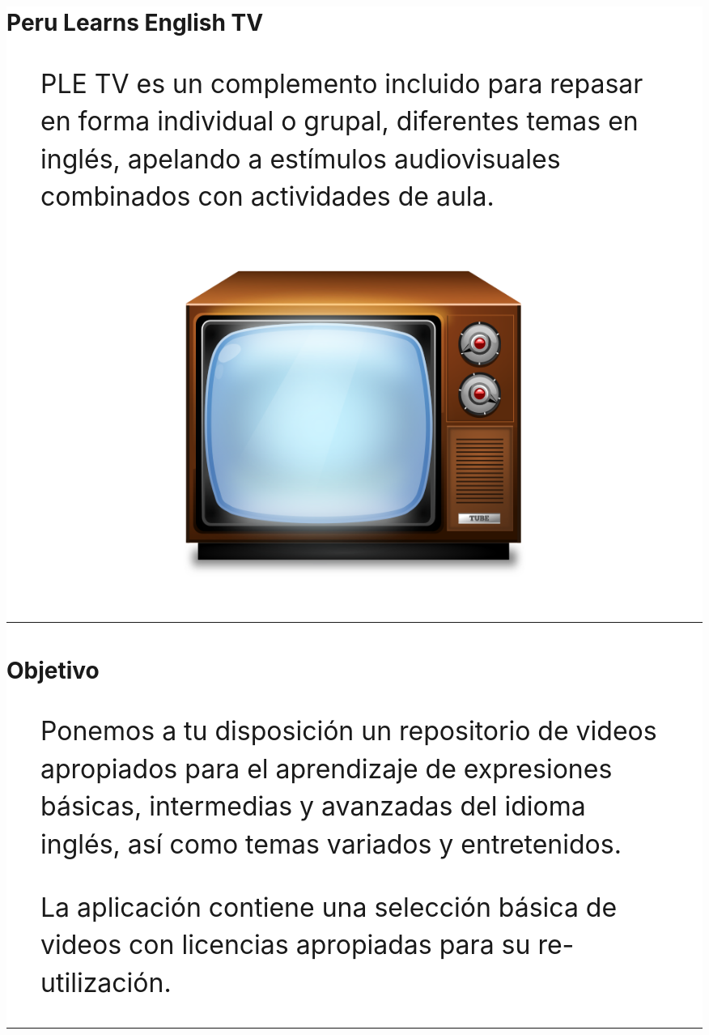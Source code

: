 
# Peru Learns English TV

<p style="font-size: 24pt; margin-left: 42px; margin-right: 42px">
PLE TV es un complemento incluido para repasar en forma individual o grupal, diferentes temas en inglés, apelando a estímulos audiovisuales combinados con actividades de aula.
</p>

<div style="text-align: center; width: 100%">
<img src="Iconos/minitube.svg" height="450px">
</div>

---
# Objetivo
 
<p style="font-size: 24pt; margin-left: 42px; margin-right: 42px">
Ponemos a tu disposición un repositorio de videos apropiados para el aprendizaje de expresiones básicas, intermedias y avanzadas del idioma inglés, así como temas variados y entretenidos.
</p>
 
<p style="font-size: 24pt; margin-left: 42px; margin-right: 42px">
La aplicación contiene una selección básica de videos con licencias apropiadas para su re-utilización.
</p>

---
